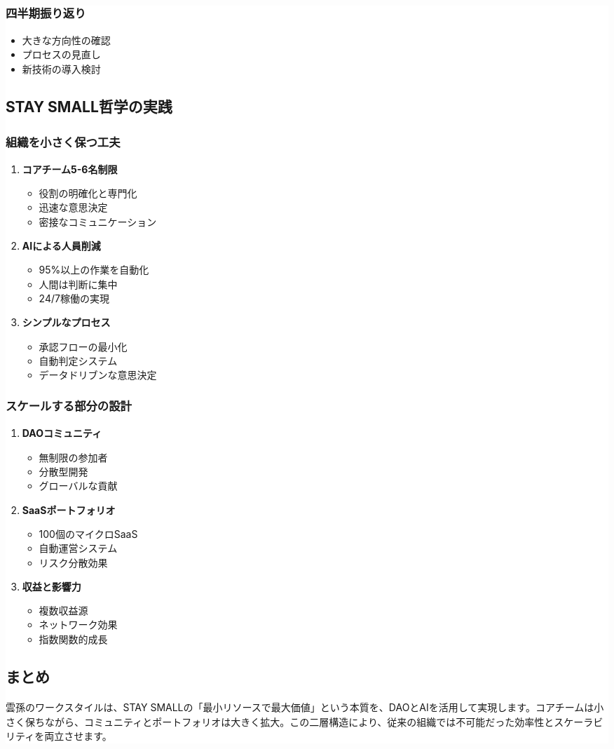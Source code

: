 ### 四半期振り返り
- 大きな方向性の確認
- プロセスの見直し
- 新技術の導入検討

## STAY SMALL哲学の実践

### 組織を小さく保つ工夫
1. **コアチーム5-6名制限**
   - 役割の明確化と専門化
   - 迅速な意思決定
   - 密接なコミュニケーション

2. **AIによる人員削減**
   - 95%以上の作業を自動化
   - 人間は判断に集中
   - 24/7稼働の実現

3. **シンプルなプロセス**
   - 承認フローの最小化
   - 自動判定システム
   - データドリブンな意思決定

### スケールする部分の設計
1. **DAOコミュニティ**
   - 無制限の参加者
   - 分散型開発
   - グローバルな貢献

2. **SaaSポートフォリオ**
   - 100個のマイクロSaaS
   - 自動運営システム
   - リスク分散効果

3. **収益と影響力**
   - 複数収益源
   - ネットワーク効果
   - 指数関数的成長

## まとめ

雲孫のワークスタイルは、STAY SMALLの「最小リソースで最大価値」という本質を、DAOとAIを活用して実現します。コアチームは小さく保ちながら、コミュニティとポートフォリオは大きく拡大。この二層構造により、従来の組織では不可能だった効率性とスケーラビリティを両立させます。